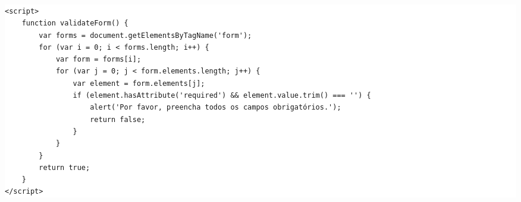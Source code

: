     <script>
        function validateForm() {
            var forms = document.getElementsByTagName('form');
            for (var i = 0; i < forms.length; i++) {
                var form = forms[i];
                for (var j = 0; j < form.elements.length; j++) {
                    var element = form.elements[j];
                    if (element.hasAttribute('required') && element.value.trim() === '') {
                        alert('Por favor, preencha todos os campos obrigatórios.');
                        return false;
                    }
                }
            }
            return true;
        }
    </script>
</body>
</html>
